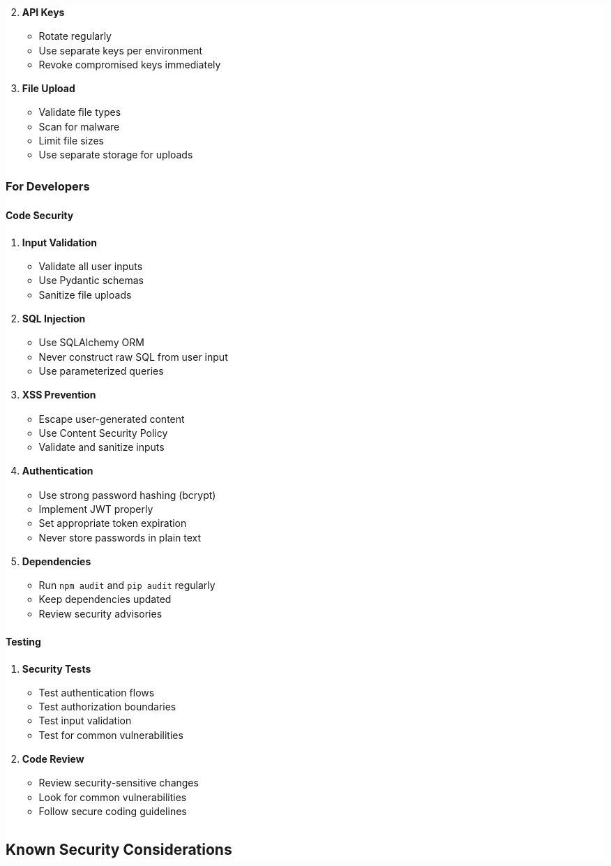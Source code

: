 2. **API Keys**
   - Rotate regularly
   - Use separate keys per environment
   - Revoke compromised keys immediately

3. **File Upload**
   - Validate file types
   - Scan for malware
   - Limit file sizes
   - Use separate storage for uploads

### For Developers

#### Code Security

1. **Input Validation**
   - Validate all user inputs
   - Use Pydantic schemas
   - Sanitize file uploads

2. **SQL Injection**
   - Use SQLAlchemy ORM
   - Never construct raw SQL from user input
   - Use parameterized queries

3. **XSS Prevention**
   - Escape user-generated content
   - Use Content Security Policy
   - Validate and sanitize inputs

4. **Authentication**
   - Use strong password hashing (bcrypt)
   - Implement JWT properly
   - Set appropriate token expiration
   - Never store passwords in plain text

5. **Dependencies**
   - Run `npm audit` and `pip audit` regularly
   - Keep dependencies updated
   - Review security advisories

#### Testing

1. **Security Tests**
   - Test authentication flows
   - Test authorization boundaries
   - Test input validation
   - Test for common vulnerabilities

2. **Code Review**
   - Review security-sensitive changes
   - Look for common vulnerabilities
   - Follow secure coding guidelines

## Known Security Considerations
